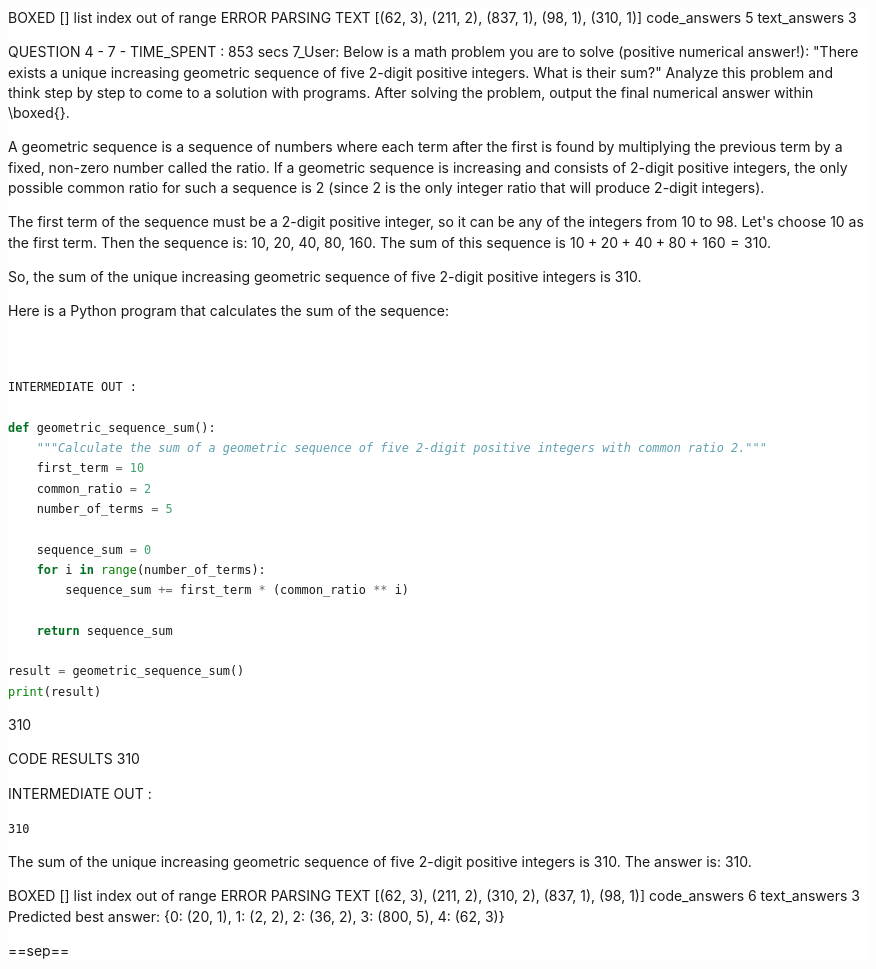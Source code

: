 BOXED []
list index out of range
ERROR PARSING TEXT
[(62, 3), (211, 2), (837, 1), (98, 1), (310, 1)]
code_answers 5 text_answers 3



QUESTION 4 - 7 - TIME_SPENT : 853 secs
7_User: Below is a math problem you are to solve (positive numerical answer!):
"There exists a unique increasing geometric sequence of five 2-digit positive integers. What is their sum?"
Analyze this problem and think step by step to come to a solution with programs. After solving the problem, output the final numerical answer within \boxed{}.



A geometric sequence is a sequence of numbers where each term after the first is found by multiplying the previous term by a fixed, non-zero number called the ratio. If a geometric sequence is increasing and consists of 2-digit positive integers, the only possible common ratio for such a sequence is 2 (since 2 is the only integer ratio that will produce 2-digit integers).

The first term of the sequence must be a 2-digit positive integer, so it can be any of the integers from 10 to 98. Let's choose 10 as the first term. Then the sequence is: 10, 20, 40, 80, 160. The sum of this sequence is $10 + 20 + 40 + 80 + 160 = 310$.

So, the sum of the unique increasing geometric sequence of five 2-digit positive integers is 310.

Here is a Python program that calculates the sum of the sequence:

```python


INTERMEDIATE OUT :

def geometric_sequence_sum():
    """Calculate the sum of a geometric sequence of five 2-digit positive integers with common ratio 2."""
    first_term = 10
    common_ratio = 2
    number_of_terms = 5

    sequence_sum = 0
    for i in range(number_of_terms):
        sequence_sum += first_term * (common_ratio ** i)

    return sequence_sum

result = geometric_sequence_sum()
print(result)
```

310

CODE RESULTS 310

INTERMEDIATE OUT :
```output
310
```
The sum of the unique increasing geometric sequence of five 2-digit positive integers is 310. The answer is: $310$.

BOXED []
list index out of range
ERROR PARSING TEXT
[(62, 3), (211, 2), (310, 2), (837, 1), (98, 1)]
code_answers 6 text_answers 3
Predicted best answer: {0: (20, 1), 1: (2, 2), 2: (36, 2), 3: (800, 5), 4: (62, 3)}

==sep==
